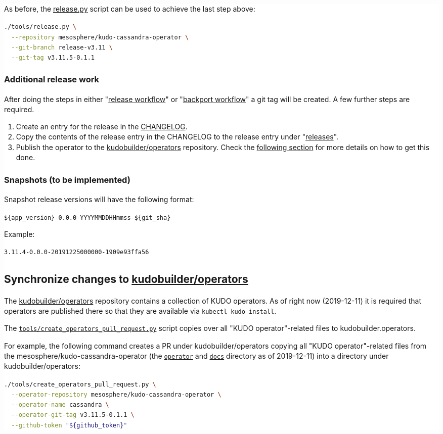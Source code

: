 As before, the [release.py](./tools/release.py) script can be used to achieve
the last step above:

```bash
./tools/release.py \
  --repository mesosphere/kudo-cassandra-operator \
  --git-branch release-v3.11 \
  --git-tag v3.11.5-0.1.1
```

### Additional release work

After doing the steps in either "[release workflow](#release-workflow)" or
"[backport workflow](#backport-workflow)" a git tag will be created. A few
further steps are required.

1. Create an entry for the release in the [CHANGELOG](CHANGELOG.md).
1. Copy the contents of the release entry in the CHANGELOG to the release entry
   under
   "[releases](https://github.com/mesosphere/kudo-cassandra-operator/releases)".
1. Publish the operator to the
   [kudobuilder/operators](https://github.com/kudobuilder/operators) repository.
   Check the [following section](#synchronize-changes-to-kudobuilderoperators)
   for more details on how to get this done.

### Snapshots (to be implemented)

Snapshot release versions will have the following format:

```
${app_version}-0.0.0-YYYYMMDDHHmmss-${git_sha}
```

Example:

```
3.11.4-0.0.0-20191225000000-1909e93ffa56
```

## Synchronize changes to [kudobuilder/operators](https://github.com/kudobuilder/operators)

The [kudobuilder/operators](https://github.com/kudobuilder/operators) repository
contains a collection of KUDO operators. As of right now (2019-12-11) it is
required that operators are published there so that they are available via
`kubectl kudo install`.

The
[`tools/create_operators_pull_request.py`](tools/create_operators_pull_request.py)
script copies over all "KUDO operator"-related files to kudobuilder.operators.

For example, the following command creates a PR under kudobuilder/operators
copying all "KUDO operator"-related files from the
mesosphere/kudo-cassandra-operator (the [`operator`](operator) and
[`docs`](docs) directory as of 2019-12-11) into a directory under
kudobuilder/operators:

```bash
./tools/create_operators_pull_request.py \
  --operator-repository mesosphere/kudo-cassandra-operator \
  --operator-name cassandra \
  --operator-git-tag v3.11.5-0.1.1 \
  --github-token "${github_token}"
```
